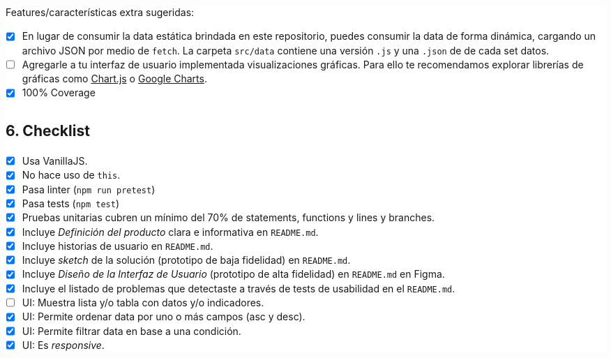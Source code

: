 Features/características extra sugeridas:

* [x] En lugar de consumir la data estática brindada en este repositorio, puedes
  consumir la data de forma dinámica, cargando un archivo JSON por medio de
  `fetch`. La carpeta `src/data` contiene una versión `.js` y una `.json` de
  de cada set datos.
* [ ] Agregarle a tu interfaz de usuario implementada visualizaciones gráficas. Para
  ello te recomendamos explorar librerías de gráficas como
  [Chart.js](https://www.chartjs.org/)
  o [Google Charts](https://developers.google.com/chart/).
* [x] 100% Coverage

## 6. Checklist

* [x] Usa VanillaJS.
* [x] No hace uso de `this`.
* [x] Pasa linter (`npm run pretest`)
* [x] Pasa tests (`npm test`)
* [x] Pruebas unitarias cubren un mínimo del 70% de statements, functions y
  lines y branches.
* [x] Incluye _Definición del producto_ clara e informativa en `README.md`.
* [x] Incluye historias de usuario en `README.md`.
* [x] Incluye _sketch_ de la solución (prototipo de baja fidelidad) en
  `README.md`.
* [x] Incluye _Diseño de la Interfaz de Usuario_ (prototipo de alta fidelidad)
  en `README.md` en Figma.
* [x] Incluye el listado de problemas que detectaste a través de tests de
  usabilidad en el `README.md`.
* [ ] UI: Muestra lista y/o tabla con datos y/o indicadores.
* [x] UI: Permite ordenar data por uno o más campos (asc y desc).
* [x] UI: Permite filtrar data en base a una condición.
* [x] UI: Es _responsive_.
